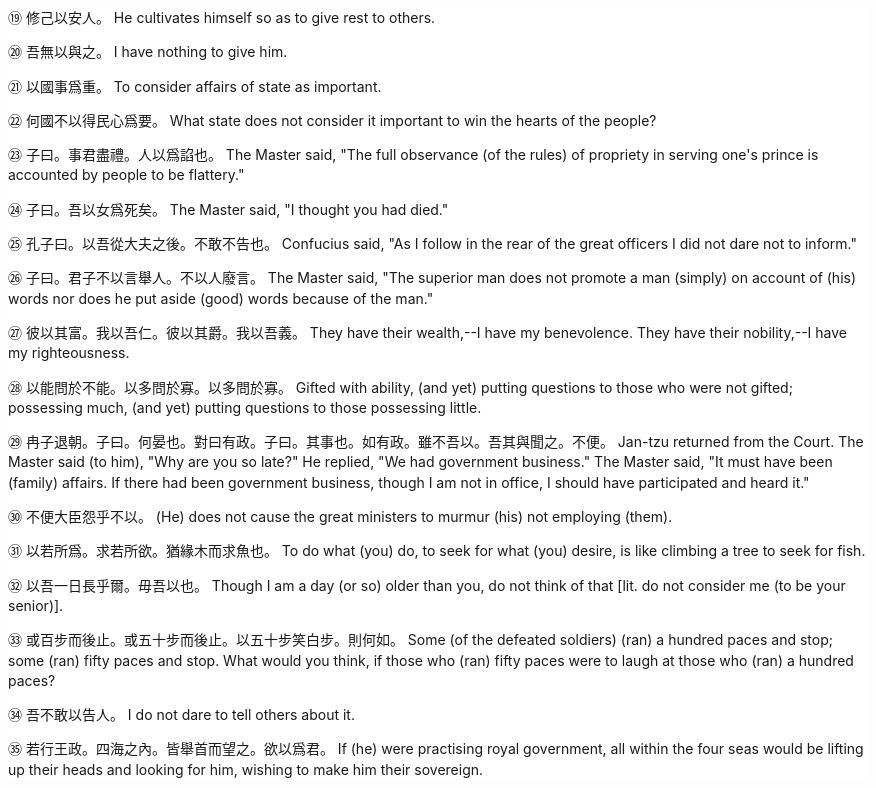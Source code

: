 ⑲ 修己以安人。
He cultivates himself so as to give rest to others.

⑳ 吾無以與之。
I have nothing to give him.

㉑ 以國事爲重。
To consider affairs of state as important.

㉒ 何國不以得民心爲要。
What state does not consider it important to win the hearts of the people?

㉓ 子曰。事君盡禮。人以爲諂也。
The Master said, "The full observance (of the rules) of propriety in serving one's prince is accounted by people to be flattery."

㉔ 子曰。吾以女爲死矣。
The Master said, "I thought you had died."

㉕ 孔子曰。以吾從大夫之後。不敢不告也。
Confucius said, "As I follow in the rear of the great officers I did not dare not to inform."

㉖ 子曰。君子不以言舉人。不以人廢言。
The Master said, "The superior man does not promote a man (simply) on account of (his) words nor does he put aside (good) words because of the man."

㉗ 彼以其富。我以吾仁。彼以其爵。我以吾義。
They have their wealth,--I have my benevolence. They have their nobility,--I have my righteousness.

㉘ 以能問於不能。以多問於寡。以多問於寡。
Gifted with ability, (and yet) putting questions to those who were not gifted; possessing much, (and yet) putting questions to those possessing little.

㉙ 冉子退朝。子曰。何晏也。對曰有政。子曰。其事也。如有政。雖不吾以。吾其與聞之。不便。
Jan-tzu returned from the Court. The Master said (to him), "Why are you so late?" He replied, "We had government business." The Master said, "It must have been (family) affairs. If there had been government business, though I am not in office, I should have participated and heard it."

㉚ 不便大臣怨乎不以。
(He) does not cause the great ministers to murmur (his) not employing (them).

㉛ 以若所爲。求若所欲。猶緣木而求魚也。
To do what (you) do, to seek for what (you) desire, is like climbing a tree to seek for fish.

㉜ 以吾一日長乎爾。毋吾以也。
Though I am a day (or so) older than you, do not think of that [lit. do not consider me (to be your senior)].

㉝ 或百步而後止。或五十步而後止。以五十步笑白步。則何如。
Some (of the defeated soldiers) (ran) a hundred paces and stop; some (ran) fifty paces and stop. What would you think, if those who (ran) fifty paces were to laugh at those who (ran) a hundred paces?

㉞ 吾不敢以告人。
I do not dare to tell others about it.

㉟ 若行王政。四海之內。皆舉首而望之。欲以爲君。
If (he) were practising royal government, all within the four seas would be lifting up their heads and looking for him, wishing to make him their sovereign.
